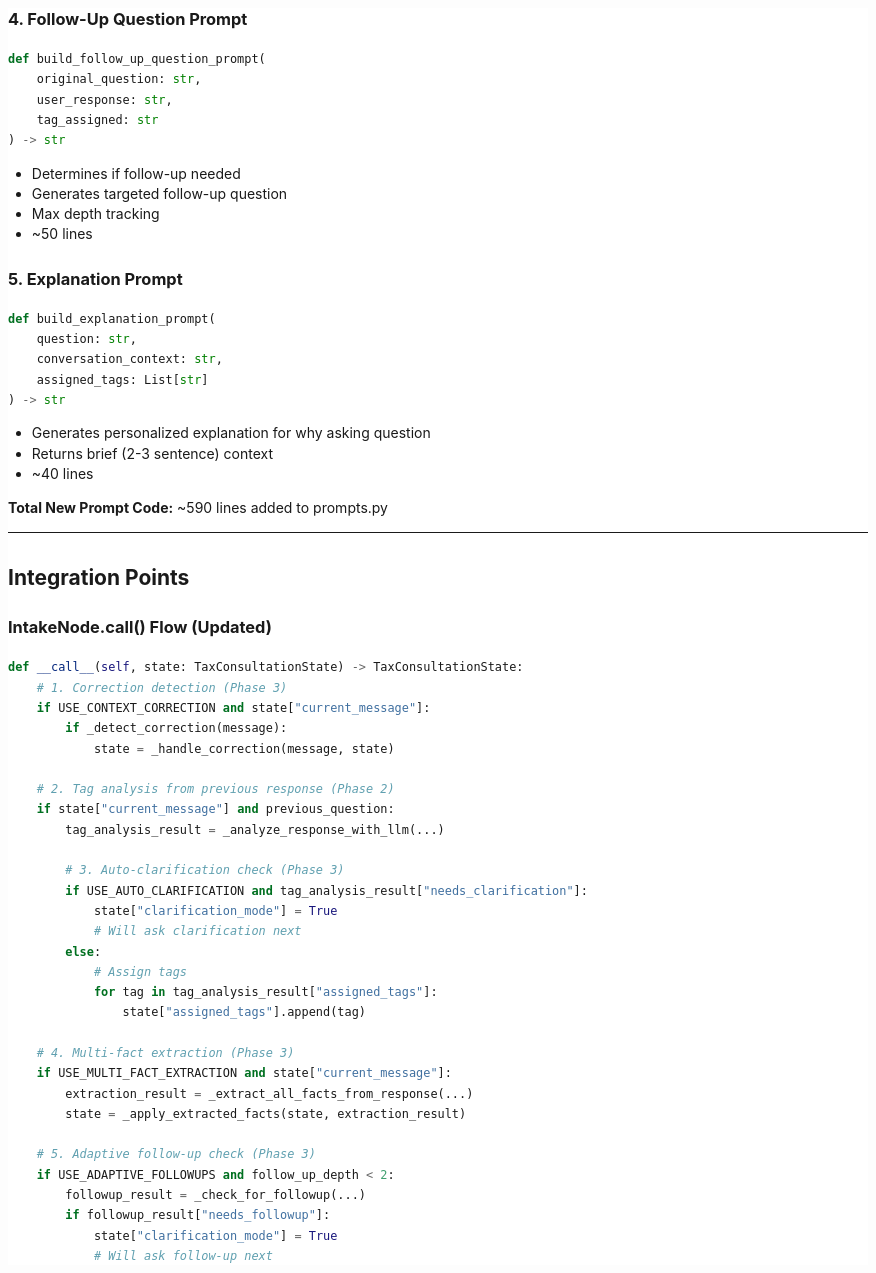 ### 4. Follow-Up Question Prompt
```python
def build_follow_up_question_prompt(
    original_question: str,
    user_response: str,
    tag_assigned: str
) -> str
```
- Determines if follow-up needed
- Generates targeted follow-up question
- Max depth tracking
- ~50 lines

### 5. Explanation Prompt
```python
def build_explanation_prompt(
    question: str,
    conversation_context: str,
    assigned_tags: List[str]
) -> str
```
- Generates personalized explanation for why asking question
- Returns brief (2-3 sentence) context
- ~40 lines

**Total New Prompt Code:** ~590 lines added to prompts.py

---

## Integration Points

### IntakeNode.__call__() Flow (Updated)

```python
def __call__(self, state: TaxConsultationState) -> TaxConsultationState:
    # 1. Correction detection (Phase 3)
    if USE_CONTEXT_CORRECTION and state["current_message"]:
        if _detect_correction(message):
            state = _handle_correction(message, state)

    # 2. Tag analysis from previous response (Phase 2)
    if state["current_message"] and previous_question:
        tag_analysis_result = _analyze_response_with_llm(...)

        # 3. Auto-clarification check (Phase 3)
        if USE_AUTO_CLARIFICATION and tag_analysis_result["needs_clarification"]:
            state["clarification_mode"] = True
            # Will ask clarification next
        else:
            # Assign tags
            for tag in tag_analysis_result["assigned_tags"]:
                state["assigned_tags"].append(tag)

    # 4. Multi-fact extraction (Phase 3)
    if USE_MULTI_FACT_EXTRACTION and state["current_message"]:
        extraction_result = _extract_all_facts_from_response(...)
        state = _apply_extracted_facts(state, extraction_result)

    # 5. Adaptive follow-up check (Phase 3)
    if USE_ADAPTIVE_FOLLOWUPS and follow_up_depth < 2:
        followup_result = _check_for_followup(...)
        if followup_result["needs_followup"]:
            state["clarification_mode"] = True
            # Will ask follow-up next
```